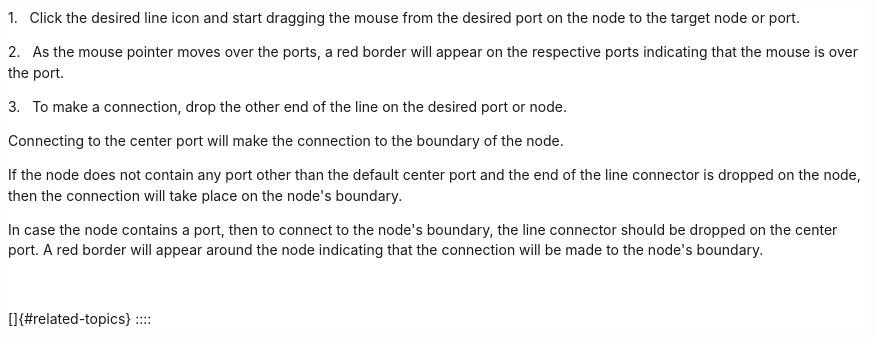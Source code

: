 1.   Click the desired line icon and start dragging the mouse from the desired port on the node to the target node or port.

2.   As the mouse pointer moves over the ports, a red border will appear on the respective ports indicating that the mouse is over the port.

3.   To make a connection, drop the other end of the line on the desired port or node.

Connecting to the center port will make the connection to the boundary of the node.

If the node does not contain any port other than the default center port and the end of the line connector is dropped on the node, then the connection will take place on the node\'s boundary.

In case the node contains a port, then to connect to the node\'s boundary, the line connector should be dropped on the center port. A red border will appear around the node indicating that the connection will be made to the node\'s boundary.

 

[]{#related-topics}
::::
